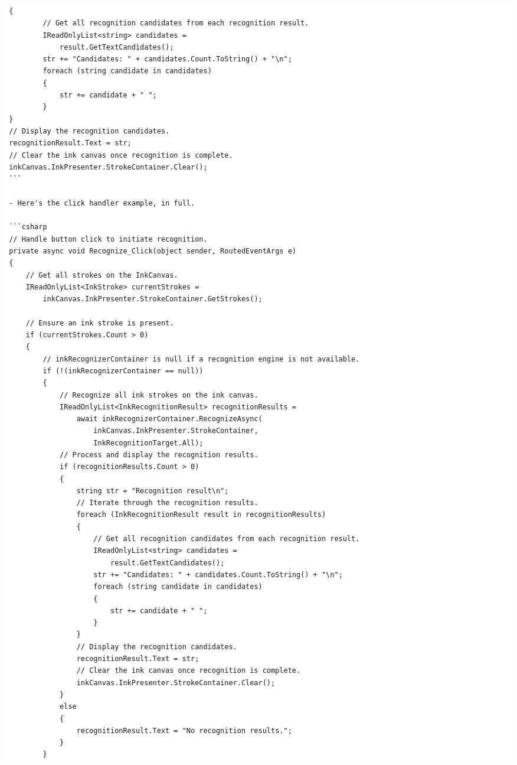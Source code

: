    ```xaml
    {
            // Get all recognition candidates from each recognition result.
            IReadOnlyList<string> candidates =
                result.GetTextCandidates();
            str += "Candidates: " + candidates.Count.ToString() + "\n";
            foreach (string candidate in candidates)
            {
                str += candidate + " ";
            }
    }
    // Display the recognition candidates.
    recognitionResult.Text = str;
    // Clear the ink canvas once recognition is complete.
    inkCanvas.InkPresenter.StrokeContainer.Clear();
    ```

    - Here's the click handler example, in full.

    ```csharp
    // Handle button click to initiate recognition.
    private async void Recognize_Click(object sender, RoutedEventArgs e)
    {
        // Get all strokes on the InkCanvas.
        IReadOnlyList<InkStroke> currentStrokes =
            inkCanvas.InkPresenter.StrokeContainer.GetStrokes();

        // Ensure an ink stroke is present.
        if (currentStrokes.Count > 0)
        {
            // inkRecognizerContainer is null if a recognition engine is not available.
            if (!(inkRecognizerContainer == null))
            {
                // Recognize all ink strokes on the ink canvas.
                IReadOnlyList<InkRecognitionResult> recognitionResults =
                    await inkRecognizerContainer.RecognizeAsync(
                        inkCanvas.InkPresenter.StrokeContainer,
                        InkRecognitionTarget.All);
                // Process and display the recognition results.
                if (recognitionResults.Count > 0)
                {
                    string str = "Recognition result\n";
                    // Iterate through the recognition results.
                    foreach (InkRecognitionResult result in recognitionResults)
                    {
                        // Get all recognition candidates from each recognition result.
                        IReadOnlyList<string> candidates =
                            result.GetTextCandidates();
                        str += "Candidates: " + candidates.Count.ToString() + "\n";
                        foreach (string candidate in candidates)
                        {
                            str += candidate + " ";
                        }
                    }
                    // Display the recognition candidates.
                    recognitionResult.Text = str;
                    // Clear the ink canvas once recognition is complete.
                    inkCanvas.InkPresenter.StrokeContainer.Clear();
                }
                else
                {
                    recognitionResult.Text = "No recognition results.";
                }
            }
   ```